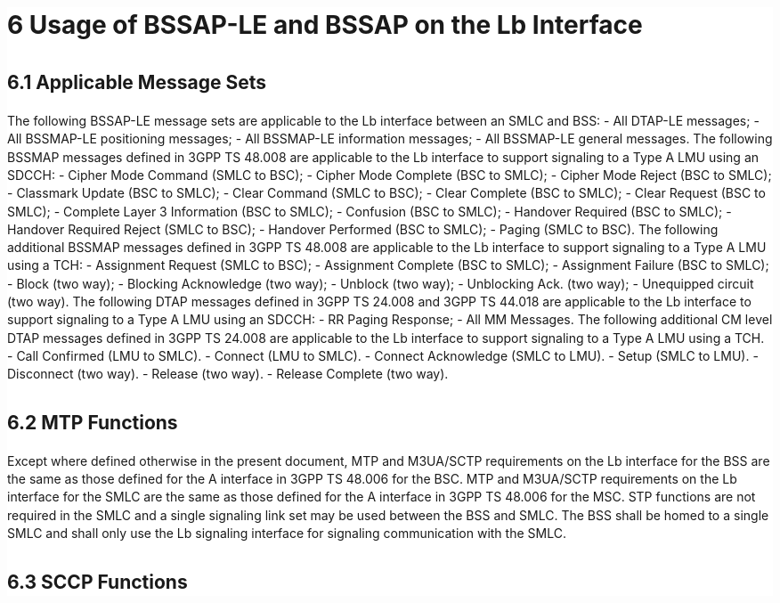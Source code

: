 # 6 Usage of BSSAP-LE and BSSAP on the Lb Interface
## 6.1 Applicable Message Sets
The following BSSAP-LE message sets are applicable to the Lb interface between
an SMLC and BSS:
\- All DTAP-LE messages;
\- All BSSMAP-LE positioning messages;
\- All BSSMAP-LE information messages;
\- All BSSMAP-LE general messages.
The following BSSMAP messages defined in 3GPP TS 48.008 are applicable to the
Lb interface to support signaling to a Type A LMU using an SDCCH:
\- Cipher Mode Command (SMLC to BSC);
\- Cipher Mode Complete (BSC to SMLC);
\- Cipher Mode Reject (BSC to SMLC);
\- Classmark Update (BSC to SMLC);
\- Clear Command (SMLC to BSC);
\- Clear Complete (BSC to SMLC);
\- Clear Request (BSC to SMLC);
\- Complete Layer 3 Information (BSC to SMLC);
\- Confusion (BSC to SMLC);
\- Handover Required (BSC to SMLC);
\- Handover Required Reject (SMLC to BSC);
\- Handover Performed (BSC to SMLC);
\- Paging (SMLC to BSC).
The following additional BSSMAP messages defined in 3GPP TS 48.008 are
applicable to the Lb interface to support signaling to a Type A LMU using a
TCH:
\- Assignment Request (SMLC to BSC);
\- Assignment Complete (BSC to SMLC);
\- Assignment Failure (BSC to SMLC);
\- Block (two way);
\- Blocking Acknowledge (two way);
\- Unblock (two way);
\- Unblocking Ack. (two way);
\- Unequipped circuit (two way).
The following DTAP messages defined in 3GPP TS 24.008 and 3GPP TS 44.018 are
applicable to the Lb interface to support signaling to a Type A LMU using an
SDCCH:
\- RR Paging Response;
\- All MM Messages.
The following additional CM level DTAP messages defined in 3GPP TS 24.008 are
applicable to the Lb interface to support signaling to a Type A LMU using a
TCH.
\- Call Confirmed (LMU to SMLC).
\- Connect (LMU to SMLC).
\- Connect Acknowledge (SMLC to LMU).
\- Setup (SMLC to LMU).
\- Disconnect (two way).
\- Release (two way).
\- Release Complete (two way).
## 6.2 MTP Functions
Except where defined otherwise in the present document, MTP and M3UA/SCTP
requirements on the Lb interface for the BSS are the same as those defined for
the A interface in 3GPP TS 48.006 for the BSC. MTP and M3UA/SCTP requirements
on the Lb interface for the SMLC are the same as those defined for the A
interface in 3GPP TS 48.006 for the MSC. STP functions are not required in the
SMLC and a single signaling link set may be used between the BSS and SMLC. The
BSS shall be homed to a single SMLC and shall only use the Lb signaling
interface for signaling communication with the SMLC.
## 6.3 SCCP Functions